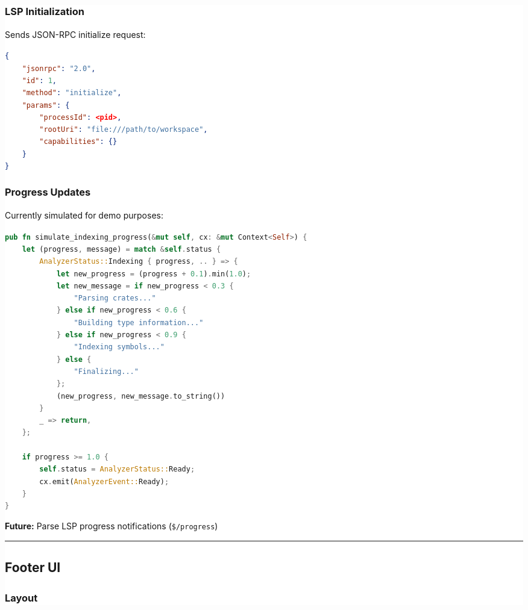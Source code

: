 ### LSP Initialization

Sends JSON-RPC initialize request:
```json
{
    "jsonrpc": "2.0",
    "id": 1,
    "method": "initialize",
    "params": {
        "processId": <pid>,
        "rootUri": "file:///path/to/workspace",
        "capabilities": {}
    }
}
```

### Progress Updates

Currently simulated for demo purposes:
```rust
pub fn simulate_indexing_progress(&mut self, cx: &mut Context<Self>) {
    let (progress, message) = match &self.status {
        AnalyzerStatus::Indexing { progress, .. } => {
            let new_progress = (progress + 0.1).min(1.0);
            let new_message = if new_progress < 0.3 {
                "Parsing crates..."
            } else if new_progress < 0.6 {
                "Building type information..."
            } else if new_progress < 0.9 {
                "Indexing symbols..."
            } else {
                "Finalizing..."
            };
            (new_progress, new_message.to_string())
        }
        _ => return,
    };

    if progress >= 1.0 {
        self.status = AnalyzerStatus::Ready;
        cx.emit(AnalyzerEvent::Ready);
    }
}
```

**Future:** Parse LSP progress notifications (`$/progress`)

---

## Footer UI

### Layout
